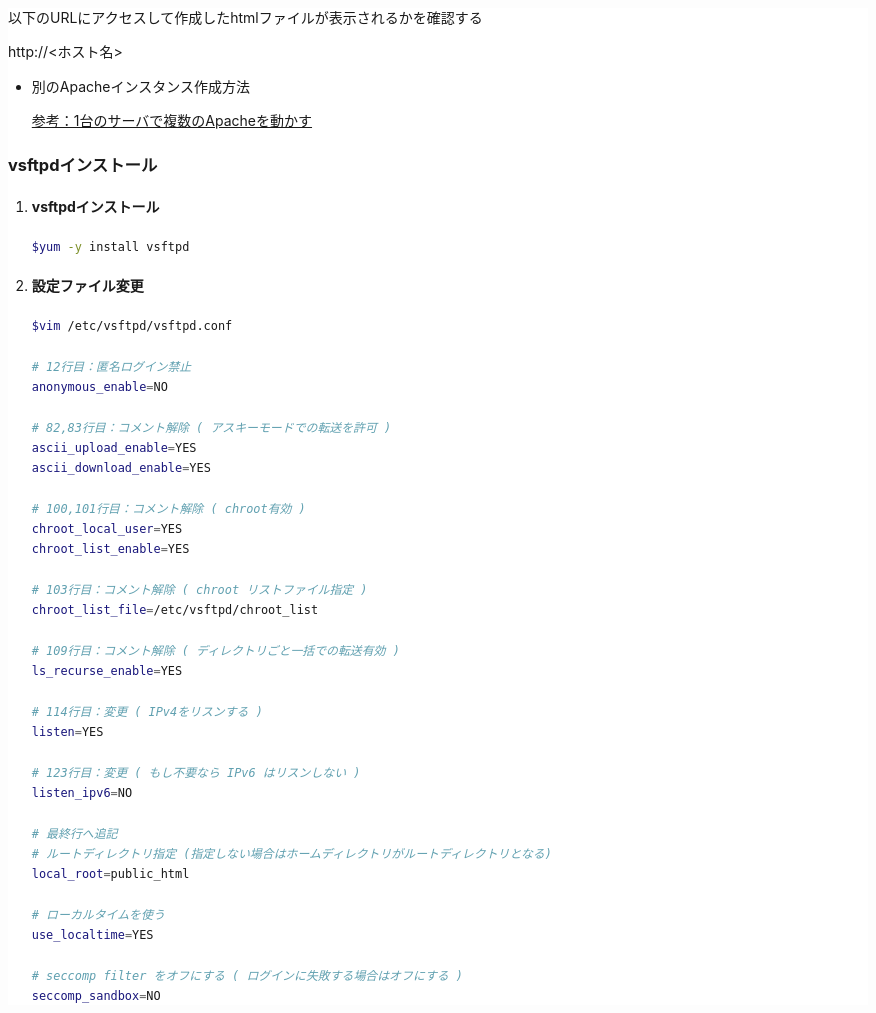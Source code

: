    以下のURLにアクセスして作成したhtmlファイルが表示されるかを確認する

   http://<ホスト名>

   

   - 別のApacheインスタンス作成方法

     [参考：1台のサーバで複数のApacheを動かす](https://knowledge.hdora.tokyo/?p=930)

### vsftpdインストール

1. #### vsftpdインストール

   ```sh
   $yum -y install vsftpd
   ```

2. #### 設定ファイル変更

   ```sh
   $vim /etc/vsftpd/vsftpd.conf
      
   # 12行目：匿名ログイン禁止
   anonymous_enable=NO
   
   # 82,83行目：コメント解除 ( アスキーモードでの転送を許可 )
   ascii_upload_enable=YES
   ascii_download_enable=YES
   
   # 100,101行目：コメント解除 ( chroot有効 )
   chroot_local_user=YES
   chroot_list_enable=YES
   
   # 103行目：コメント解除 ( chroot リストファイル指定 )
   chroot_list_file=/etc/vsftpd/chroot_list
   
   # 109行目：コメント解除 ( ディレクトリごと一括での転送有効 )
   ls_recurse_enable=YES
   
   # 114行目：変更 ( IPv4をリスンする )
   listen=YES
   
   # 123行目：変更 ( もし不要なら IPv6 はリスンしない )
   listen_ipv6=NO
   
   # 最終行へ追記
   # ルートディレクトリ指定 (指定しない場合はホームディレクトリがルートディレクトリとなる)
   local_root=public_html
   
   # ローカルタイムを使う
   use_localtime=YES
   
   # seccomp filter をオフにする ( ログインに失敗する場合はオフにする )
   seccomp_sandbox=NO
   ```
